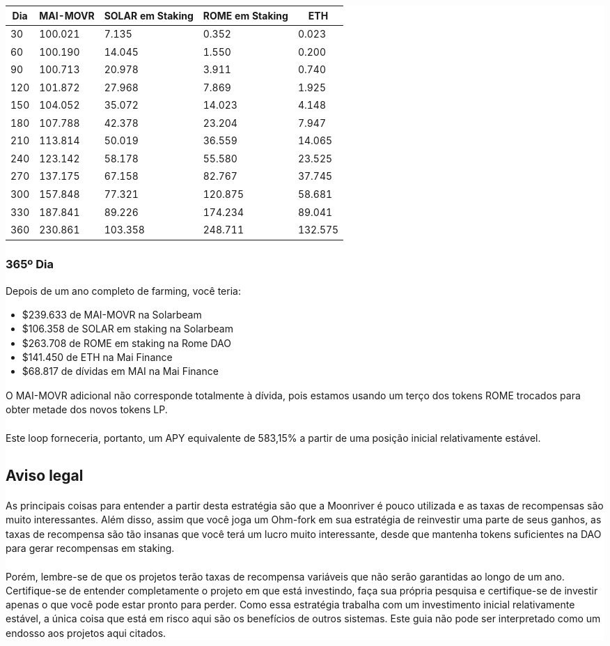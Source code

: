 | Dia | MAI-MOVR | SOLAR em Staking | ROME em Staking | ETH     |
| --- | -------- | ---------------- | --------------- | ------- |
| 30  | 100.021  | 7.135            | 0.352           | 0.023   |
| 60  | 100.190  | 14.045           | 1.550           | 0.200   |
| 90  | 100.713  | 20.978           | 3.911           | 0.740   |
| 120 | 101.872  | 27.968           | 7.869           | 1.925   |
| 150 | 104.052  | 35.072           | 14.023          | 4.148   |
| 180 | 107.788  | 42.378           | 23.204          | 7.947   |
| 210 | 113.814  | 50.019           | 36.559          | 14.065  |
| 240 | 123.142  | 58.178           | 55.580          | 23.525  |
| 270 | 137.175  | 67.158           | 82.767          | 37.745  |
| 300 | 157.848  | 77.321           | 120.875         | 58.681  |
| 330 | 187.841  | 89.226           | 174.234         | 89.041  |
| 360 | 230.861  | 103.358          | 248.711         | 132.575 |

### 365º Dia

Depois de um ano completo de farming, você teria:

* $239.633 de MAI-MOVR na Solarbeam
* $106.358 de SOLAR em staking na Solarbeam
* $263.708 de ROME em staking na Rome DAO
* $141.450 de ETH na Mai Finance
* $68.817 de dívidas em MAI na Mai Finance

O MAI-MOVR adicional não corresponde totalmente à dívida, pois estamos usando um terço dos tokens ROME trocados para obter metade dos novos tokens LP. \
\
Este loop forneceria, portanto, um APY equivalente de 583,15% a partir de uma posição inicial relativamente estável.

## Aviso legal

As principais coisas para entender a partir desta estratégia são que a Moonriver é pouco utilizada e as taxas de recompensas são muito interessantes. Além disso, assim que você joga um Ohm-fork em sua estratégia de reinvestir uma parte de seus ganhos, as taxas de recompensa são tão insanas que você terá um lucro muito interessante, desde que mantenha tokens suficientes na DAO para gerar recompensas em staking. \
\
Porém, lembre-se de que os projetos terão taxas de recompensa variáveis que não serão garantidas ao longo de um ano. Certifique-se de entender completamente o projeto em que está investindo, faça sua própria pesquisa e certifique-se de investir apenas o que você pode estar pronto para perder. Como essa estratégia trabalha com um investimento inicial relativamente estável, a única coisa que está em risco aqui são os benefícios de outros sistemas. Este guia não pode ser interpretado como um endosso aos projetos aqui citados.
